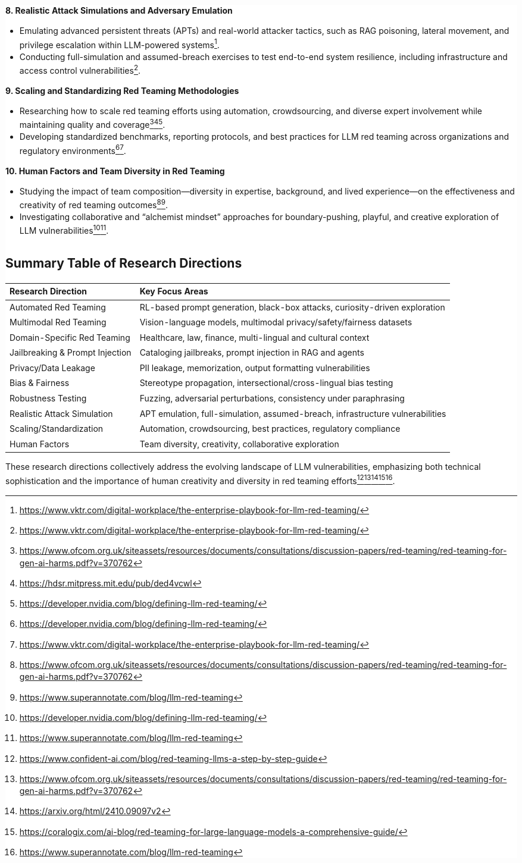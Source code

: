 **8. Realistic Attack Simulations and Adversary Emulation**

- Emulating advanced persistent threats (APTs) and real-world attacker tactics, such as RAG poisoning, lateral movement, and privilege escalation within LLM-powered systems[^4].
- Conducting full-simulation and assumed-breach exercises to test end-to-end system resilience, including infrastructure and access control vulnerabilities[^4].

**9. Scaling and Standardizing Red Teaming Methodologies**

- Researching how to scale red teaming efforts using automation, crowdsourcing, and diverse expert involvement while maintaining quality and coverage[^2][^3][^5].
- Developing standardized benchmarks, reporting protocols, and best practices for LLM red teaming across organizations and regulatory environments[^5][^4].

**10. Human Factors and Team Diversity in Red Teaming**

- Studying the impact of team composition—diversity in expertise, background, and lived experience—on the effectiveness and creativity of red teaming outcomes[^2][^8].
- Investigating collaborative and “alchemist mindset” approaches for boundary-pushing, playful, and creative exploration of LLM vulnerabilities[^5][^8].


## Summary Table of Research Directions

| Research Direction | Key Focus Areas |
| :-- | :-- |
| Automated Red Teaming | RL-based prompt generation, black-box attacks, curiosity-driven exploration |
| Multimodal Red Teaming | Vision-language models, multimodal privacy/safety/fairness datasets |
| Domain-Specific Red Teaming | Healthcare, law, finance, multi-lingual and cultural context |
| Jailbreaking \& Prompt Injection | Cataloging jailbreaks, prompt injection in RAG and agents |
| Privacy/Data Leakage | PII leakage, memorization, output formatting vulnerabilities |
| Bias \& Fairness | Stereotype propagation, intersectional/cross-lingual bias testing |
| Robustness Testing | Fuzzing, adversarial perturbations, consistency under paraphrasing |
| Realistic Attack Simulation | APT emulation, full-simulation, assumed-breach, infrastructure vulnerabilities |
| Scaling/Standardization | Automation, crowdsourcing, best practices, regulatory compliance |
| Human Factors | Team diversity, creativity, collaborative exploration |

These research directions collectively address the evolving landscape of LLM vulnerabilities, emphasizing both technical sophistication and the importance of human creativity and diversity in red teaming efforts[^1][^2][^6][^7][^8].

<div style="text-align: center"> </div>

[^1]: https://www.confident-ai.com/blog/red-teaming-llms-a-step-by-step-guide

[^2]: https://www.ofcom.org.uk/siteassets/resources/documents/consultations/discussion-papers/red-teaming/red-teaming-for-gen-ai-harms.pdf?v=370762

[^3]: https://hdsr.mitpress.mit.edu/pub/ded4vcwl

[^4]: https://www.vktr.com/digital-workplace/the-enterprise-playbook-for-llm-red-teaming/

[^5]: https://developer.nvidia.com/blog/defining-llm-red-teaming/

[^6]: https://arxiv.org/html/2410.09097v2

[^7]: https://coralogix.com/ai-blog/red-teaming-for-large-language-models-a-comprehensive-guide/

[^8]: https://www.superannotate.com/blog/llm-red-teaming

[^9]: https://learn.microsoft.com/en-us/azure/ai-services/openai/concepts/red-teaming

[^10]: https://journals.plos.org/plosone/article?id=10.1371%2Fjournal.pone.0314658

